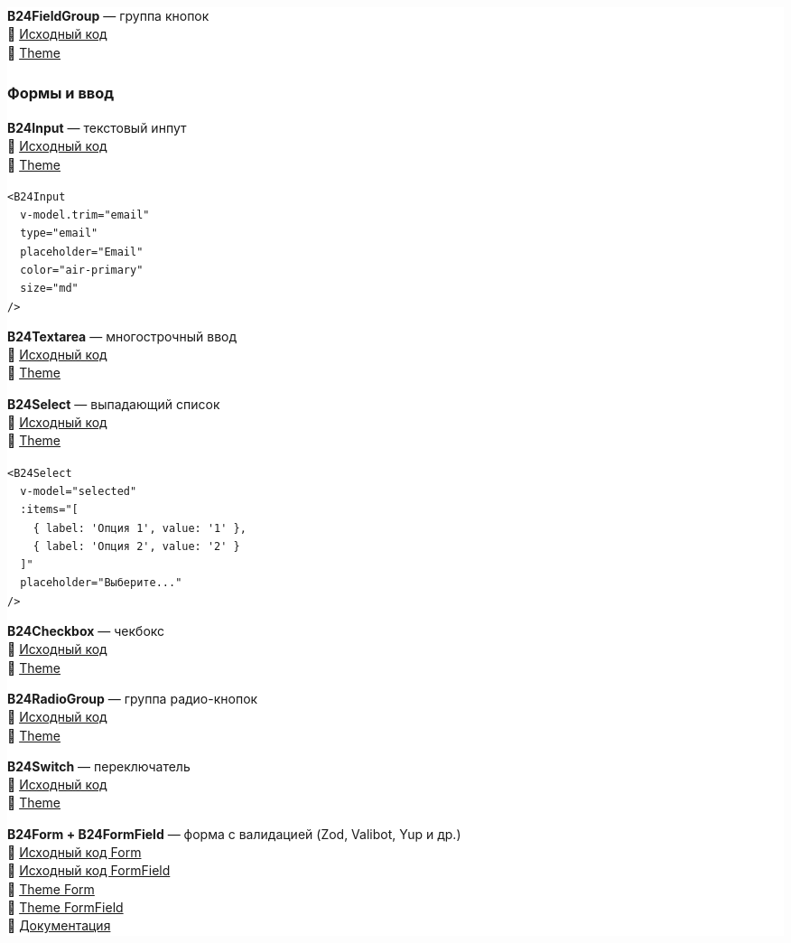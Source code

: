 **B24FieldGroup** — группа кнопок  
📖 [Исходный код](https://github.com/bitrix24/b24ui/blob/main/src/runtime/components/FieldGroup.vue)  
📖 [Theme](https://github.com/bitrix24/b24ui/blob/main/src/theme/field-group.ts)

### Формы и ввод

**B24Input** — текстовый инпут  
📖 [Исходный код](https://github.com/bitrix24/b24ui/blob/main/src/runtime/components/Input.vue)  
📖 [Theme](https://github.com/bitrix24/b24ui/blob/main/src/theme/input.ts)  
```vue
<B24Input 
  v-model.trim="email"
  type="email"
  placeholder="Email"
  color="air-primary"
  size="md"
/>
```

**B24Textarea** — многострочный ввод  
📖 [Исходный код](https://github.com/bitrix24/b24ui/blob/main/src/runtime/components/Textarea.vue)  
📖 [Theme](https://github.com/bitrix24/b24ui/blob/main/src/theme/textarea.ts)

**B24Select** — выпадающий список  
📖 [Исходный код](https://github.com/bitrix24/b24ui/blob/main/src/runtime/components/Select.vue)  
📖 [Theme](https://github.com/bitrix24/b24ui/blob/main/src/theme/select.ts)  
```vue
<B24Select
  v-model="selected"
  :items="[
    { label: 'Опция 1', value: '1' },
    { label: 'Опция 2', value: '2' }
  ]"
  placeholder="Выберите..."
/>
```

**B24Checkbox** — чекбокс  
📖 [Исходный код](https://github.com/bitrix24/b24ui/blob/main/src/runtime/components/Checkbox.vue)  
📖 [Theme](https://github.com/bitrix24/b24ui/blob/main/src/theme/checkbox.ts)

**B24RadioGroup** — группа радио-кнопок  
📖 [Исходный код](https://github.com/bitrix24/b24ui/blob/main/src/runtime/components/RadioGroup.vue)  
📖 [Theme](https://github.com/bitrix24/b24ui/blob/main/src/theme/radio-group.ts)

**B24Switch** — переключатель  
📖 [Исходный код](https://github.com/bitrix24/b24ui/blob/main/src/runtime/components/Switch.vue)  
📖 [Theme](https://github.com/bitrix24/b24ui/blob/main/src/theme/switch.ts)

**B24Form + B24FormField** — форма с валидацией (Zod, Valibot, Yup и др.)  
📖 [Исходный код Form](https://github.com/bitrix24/b24ui/blob/main/src/runtime/components/Form.vue)  
📖 [Исходный код FormField](https://github.com/bitrix24/b24ui/blob/main/src/runtime/components/FormField.vue)  
📖 [Theme Form](https://github.com/bitrix24/b24ui/blob/main/src/theme/form.ts)  
📖 [Theme FormField](https://github.com/bitrix24/b24ui/blob/main/src/theme/form-field.ts)  
📖 [Документация](https://github.com/bitrix24/b24ui/blob/main/docs/content/docs/2.components/form.md)
